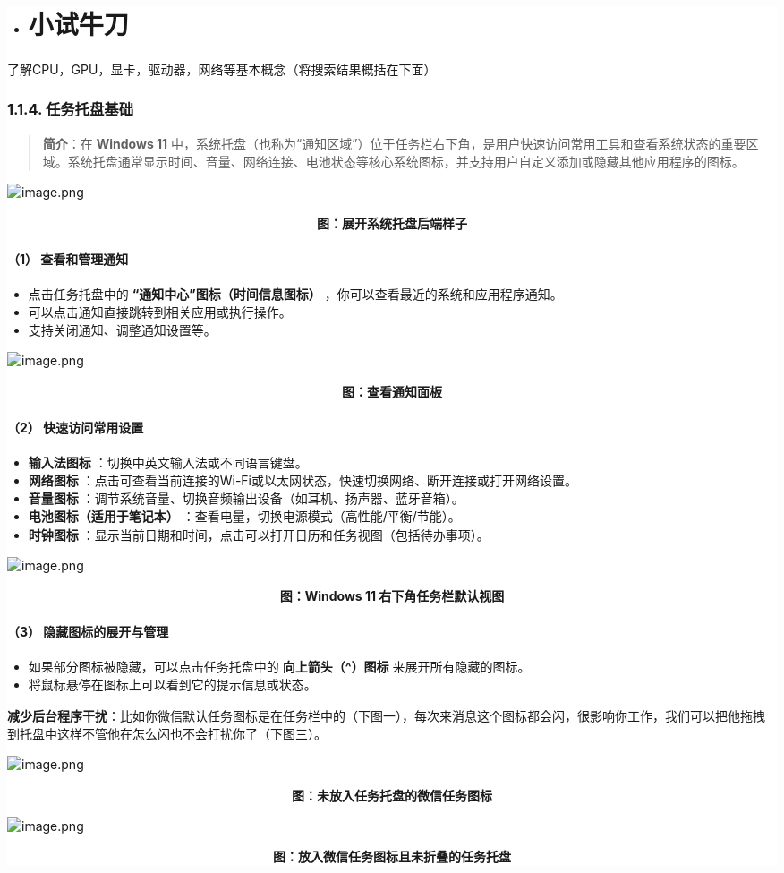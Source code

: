- # 小试牛刀

了解CPU，GPU，显卡，驱动器，网络等基本概念（将搜索结果概括在下面）





### 1.1.4. 任务托盘基础

>**简介**：在 **Windows 11** 中，系统托盘（也称为“通知区域”）位于任务栏右下角，是用户快速访问常用工具和查看系统状态的重要区域。系统托盘通常显示时间、音量、网络连接、电池状态等核心系统图标，并支持用户自定义添加或隐藏其他应用程序的图标。

![image.png](https://i0.hdslb.com/bfs/openplatform/1542e890a3e5ff7a9a8a302b8ea7da313e6892d6.png)

<center><b>
图：展开系统托盘后端样子</b></center>

#### （1） **查看和管理通知**

- 点击任务托盘中的 **“通知中心”图标（时间信息图标）** ，你可以查看最近的系统和应用程序通知。
- 可以点击通知直接跳转到相关应用或执行操作。
- 支持关闭通知、调整通知设置等。

![image.png](https://i0.hdslb.com/bfs/openplatform/dc7a6ca7b77ccc8769285673a465b94059dac3df.png)

<center><b>
图：查看通知面板</b></center>

#### （2） **快速访问常用设置**

- **输入法图标** ：切换中英文输入法或不同语言键盘。
- **网络图标** ：点击可查看当前连接的Wi-Fi或以太网状态，快速切换网络、断开连接或打开网络设置。
- **音量图标** ：调节系统音量、切换音频输出设备（如耳机、扬声器、蓝牙音箱）。
- **电池图标（适用于笔记本）** ：查看电量，切换电源模式（高性能/平衡/节能）。
- **时钟图标** ：显示当前日期和时间，点击可以打开日历和任务视图（包括待办事项）。

![image.png](https://i0.hdslb.com/bfs/openplatform/3d178fb0e65885f9b2fddfcafb862c63ba4b90ce.png)

<center><b>
图：Windows 11 右下角任务栏默认视图</b></center>

#### （3） **隐藏图标的展开与管理**

- 如果部分图标被隐藏，可以点击任务托盘中的 **向上箭头（^）图标** 来展开所有隐藏的图标。
- 将鼠标悬停在图标上可以看到它的提示信息或状态。

**减少后台程序干扰**：比如你微信默认任务图标是在任务栏中的（下图一），每次来消息这个图标都会闪，很影响你工作，我们可以把他拖拽到托盘中这样不管他在怎么闪也不会打扰你了（下图三）。

![image.png](https://i0.hdslb.com/bfs/openplatform/5e18b33fe744193d4206c4294dcb655d251bd74a.png)

<center><b>
图：未放入任务托盘的微信任务图标</b></center>

![image.png](https://i0.hdslb.com/bfs/openplatform/e8b02cb4238e6a3dc6c702db4b4772803980cfcb.png)

<center><b>
图：放入微信任务图标且未折叠的任务托盘</b></center>
